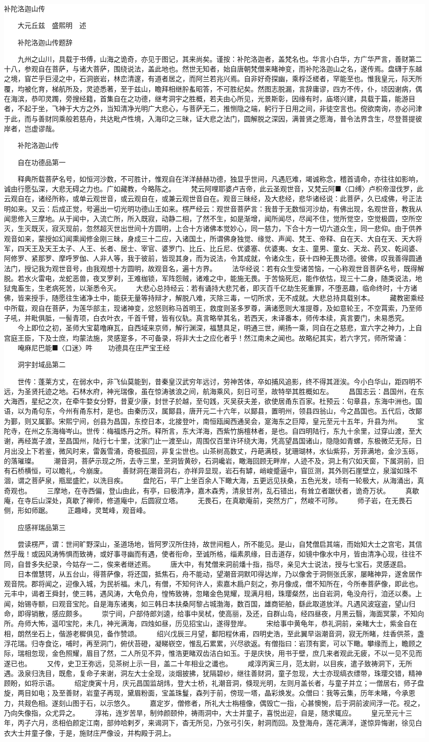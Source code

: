 补陀洛迦山传 

　　大元丘兹　盛熙明　述 

　　补陀洛迦山传题辞 

　　九州之山川，具载于书傅，山海之诡奇，亦见于图记，其来尚矣。谨按：补陀洛迦者，盖梵名也。华言小白华，方广华严言，善财第二十八，参观自在菩萨，与诸大菩萨，围绕说法，盖此地也。然世无知者，始自唐朝梵僧来睹神变，而补陀洛迦山之名，遂传焉。盘礴于东越之境，窅芒乎巨浸之中，石洞嵌岩，林峦清邃，有道者居之，而阿兰若兆兴焉。自非好奇探幽，乘桴泛槎者，罕能至也。惟我皇元，际天所覆，均被化育，梯航所及，灵迹悉著，至于兹山，瞻拜相继肸蚃昭答，不可胜纪矣。然图志脱漏，言辞庸谬，四方不传，仆，顷因谢病，偶在海滨，恭叩灵躅，旁搜经籍，首集自在之功德，继考洞宇之胜概，若夫由心所见，光景斯彰，因缘有时，庙塔兴建，具载于篇，能游目者，不起于坐，飞神于大方之外，当知清净光明广大悲心，与菩萨无二，推恻隐之端，躬行于日用之间，非徒空言也。傥欲南询，亦必问津于此，而与善财同乘般若慈舟，共达毗卢性境，入海印之三昧，证大悲之法门，圆解脱之深因，满普贤之愿海，普令法界含生，尽登菩提彼岸者，岂虚谬哉。 

　　补陀洛迦山传 

　　自在功德品第一 

　　释典所载菩萨名号，如恒河沙数，不可胜计，惟观自在洋洋赫赫功德，独显乎世间，凡遇厄难，竭诚称念，稽首请命，亦往往如影响，诚由行愿弘深，大悲无碍之力也。广如藏教，今略陈之。 
　　梵云阿哩耶婆卢吉帝，此云圣观世音，又梵云阿■〈口缚〉卢枳帝湿伐罗，此云观自在，诸经所称，或单云观世音，或云观自在，或兼云观世音自在。观音三昧经，及大悲经，悲华诸经说：此菩萨，久已成佛，号正法明如来。又云：后成正觉，号遍出一切光明功德山王如来。楞严经云：观世音菩萨言：我昔于无数恒河沙劫，有佛出现，名观世音，教我从闻思修入三摩地。从于闻中，入流亡所，所入既寂，动静二相，了然不生，如是渐增，闻所闻尽，尽闻不住，觉所觉空，空觉极圆，空所空灭，生灭既灭，寂灭现前，忽然超灭世出世间十方圆明，上合十方诸佛本觉妙心，同一慈力，下合十方一切六道众生，同一悲仰。由于供养观音如来，蒙授如幻闻熏闻修金刚三昧，身成三十二应，入诸国土，所谓佛身独觉、缘觉、声闻、梵王、帝释、自在天、大自在天、天大将军，四天王及天王太子、人王、长者、居士、宰官、婆罗门、比丘、比丘尼、优婆塞、优婆夷、女主、童男、童女、天龙、药叉、乾闼婆、阿修罗、紧那罗、摩呼罗伽、人非人等，我于彼前，皆现其身，而为说法，令其成就，令诸众生，获十四种无畏功德。彼佛，叹我善得圆通法门，授记我为观世音号，由我观想十方圆明，故观音名，遍十方界。 
　　法华经说：若有众生受诸苦恼，一心称观世音菩萨名号，既得解脱。若水火雷电，龙蛇恶兽，夜叉罗刹，王难枷锁，军阵怨贼，诸难之中，能施无畏。于苦恼死厄，能作依怙，现三十二身，随类说法，地狱鬼畜生，生老病死苦，以渐悉令灭。 
　　大悲心总持经云：若有诵持大悲咒者，即灭百千亿劫生死重罪，不堕恶趣，临命终时，十方诸佛，皆来授手，随愿往生诸净土中，能获无量等持辩才，解脱八难，灭除三毒，一切所求，无不成就。大悲总持具载别本。 
　　藏教密乘经中所载，观自在菩萨，为莲华部主，现诸神变，忿怒则称马首明王，救度则圣多罗尊，满诸愿则大准提尊，及如意轮王，不空罥索，乃至师子吼，并毗俱胝，一髻青项，白衣叶衣，千首千臂，皆有仪轨。真言略举其名，若西天，未译番本，师传本续，真言要门，未易悉究。 
　　今上即位之初，圣师大宝葛噜麻瓦，自西域来京师，解行渊深，福慧具足，明通三世，阐扬一乘，同自在之慈悲，宣六字之神力，上自宫庭王臣，下及士庶，均蒙法施，灵感寔多，不可备录，将非大士之应化者乎！然江南未之闻也。故略纪其实，若六字咒，师所常诵： 
　　唵麻尼巴能■〈口迷〉吽 
　　功德具在庄严宝王经 

　　洞宇封域品第二 

　　世传：蓬莱方丈，在弱水中，非飞仙莫能到，昔秦皇汉武穷年远讨，劳神苦体，卒如捕风追影，终不得其涯涘。今小白华山，距四明不远，为圣贤托迹之地。石林水府，神光瑞像，虽在惊涛骇浪之间，航海乘风，刻日可至，故特举其胜概如左。 
　　昌国志云：昌国州，在东大海西，星纪之次，在牵牛婺女分野，昔夏少康，封世子於越，至句践，灭吴获夫差，欲使居甬东百家。杜预云：句章县，东海中洲也。国语，以为甬句东，今州有甬东村，是也。由秦历汉，属鄮县，唐开元二十六年，以鄮县，置明州，领县四翁山，今之昌国也。五代后，改鄮为鄞，则又属鄞。宋熙宁间，创县为昌国，东控日本，北接登叶，南恒瓯闽西通吴会，寔海东之巨障，皇元至元十五年，升县为州。 
　　宝陀寺，在州之东海梅岑山。世传：梅福炼丹之所。释所言，东大洋海，西紫竹旃檀林者，是也。自四明陆行，东九十余里，过穿山渡，至大谢，再经嵩子渡，至昌国州，陆行七十里，沈家门止一渡至山，周围仅百里许环绕大海，凭高望昌国诸山，隐隐如青螺，东极微茫无际，日月出没上下若鉴，微风时来，雷轰雪涌，奇极孤回，非复尘世也。山茶树高数丈，丹葩满枝，犹珊瑚林，水仙紫荪，芳菲满地，金沙玉砾，的落璀璨。 
　　潮音洞，菩萨示现之所，去寺三里，至洞皆黄砂，石洞巉岩，瞰海回顾无畔岸，人迹不及，洞上有穴如天窗，下属洞前，旧有石桥横恒，可以瞻礼，今崩废。 
　　善财洞在潮音洞右，亦祥异显现，岩石有罅，峭峻蹙逼中，窅叵测，其外则石崖壁立，泉溜如珠不涸，谓之菩萨泉，瓶罂盛贮，以洗目疾。 
　　盘陀石，平广上坐百余人下瞰大海，五更远见扶桑，五色光发，顷有一轮极大，从海涌出，真奇观也。 
　　三摩地，在寺西偏，登山由此，有亭，曰极清净，嘉木森秀，清泉甘冽，乱石错出，有耸立者踞伏者，诡奇万状。 
　　真歇庵，在寺后山深处，真歇了禅师，修道庵中，后圆寂立塔。 
　　无畏石，在真歇庵前，突然方广，然峻不可陟。 
　　师子岩，在无畏石侧，形如师踞。 
　　正趣峰，灵鹫峰，观音峰。 

　　应感祥瑞品第三 

　　尝读楞严，谓：世间旷野深山，圣道场地，皆阿罗汉所住持，故世间粗人，所不能见。是山，自梵僧启其端，而始知大士之宫宅，其信然乎哉！或因风涛怖惧而致祷，或好事寻幽而有遇，使者衔命，至诚所格，缁素夙缘，目击道存，如镜中像水中月，皆由清净心现，往往不同，自昔多失纪录，今姑存一二，俟来者继述焉。 
　　唐大中，有梵僧来洞前燔十指，指尽，亲见大士说法，授与七宝石，灵感遂启。 
　　日本僧慧锷，从五台山，得菩萨像，将还国，抵焦石，舟不能动，望潮音洞默叩得达岸，乃以像舍于洞侧张氏家，屡睹神异，遂舍居作观音院。郡将闻之，迎像入城，为民祈福。未几，有僧，不知何许人，索嘉木扃户刻之，弥月像成，僧不知所在，今所奉菩萨像，即此也。元丰中，谒者王舜封，使三韩，遇风涛，大龟负舟，惶怖致祷，忽睹金色晃耀，现满月相，珠璎粲然，出自岩洞，龟没舟行，洎还以奏。上闻，始锡寺额，曰观音宝陀。自是海东诸夷，如三韩日本扶桑阿黎占城渤海，数百国，雄商钜舶，繇此取道放洋。凡遇风波寇盗，望山归命，即得销散，感应颇多。 
　　崇宁间，户部侍郎刘逵，给事中吴栻，使高丽，及还，自群山岛，经四昼夜，月黑云翳，海面冥蒙，不知向所。舟师大怖，遥叩宝陀，未几，神光满海，四烛如昼，历见招宝山，遂得登岸。 
　　宋给事中黄龟年，恭礼洞前，亲睹大士，紫金自在相，朗然坐石上，偕游老穉俱见，备作赞颂。 
　　绍兴戊辰三月望，鄱阳程休甫，四明史浩，至此翼早诣潮音洞，寂无所睹，炷香供茶，盏浮花瑞。归寺食讫，哺时，再至洞门，俯伏苔磴，凝睇嵚空，惟乱石累累，兴尽欲返。有僧指曰：岩顶有窦，可以下瞰。攀缘而上，瞻顾之际，瑞相忽现，金色照耀，眉目了然，二人所见不异，惟浩更睹双齿洁白如玉。于是庆快，用书于壁，庶几来者观此无疲，不以一见不见而遂已也。 
　　又传，史卫王弥远，见茶树上示一目，盖二十年相业之谶也。 
　　咸淳丙寅三月，范太尉，以目疾，遣子致祷洞下，无所遇。汲泉归洗目，既愈，复命子来谢，洞左大士全现，淡烟披拂，犹隔碧纱，继往善财洞，童子忽现，大士亦现缟衣缥带，珠璎交错，精神顾盼，如将示语。 
　　绍定庚寅十月，庆元昌国监胡炜，登大士桥，礼潮音洞，倏现光明，左则月盖长者，与童子并立；一僧居右，师子盘旋，两目如电；及至善财，岩童子再现，黛眉粉面，宝盖珠鬘，森列于前，傍现一塔，晶彩焕发。众僧曰：我等云集，历年未睹，今承恩力，共觌色相。遂刻山图于石，以示悠久。 
　　嘉定岁，僧修者，所礼大士栴檀像，偶毁亡一指，心甚懊惋，后于洞前波间浮一花。视之，乃向失像指，众尤异之。 
　　淳祐，连岁苦旱，制帅颜颐仲，祷雨洞中，大士并童子，喜悦出迎，自是，随求辄应。 
　　皇元至元十三年，丙子六月，丞相伯颜定江南，部帅哈剌歹，来谒洞下，杳无所见，乃张弓引矢，射洞而回。及登海舟，莲花满洋，遂惊异悔谢，徐见白衣大士并童子像，于是，施财庄严像设，并构殿于洞上。 